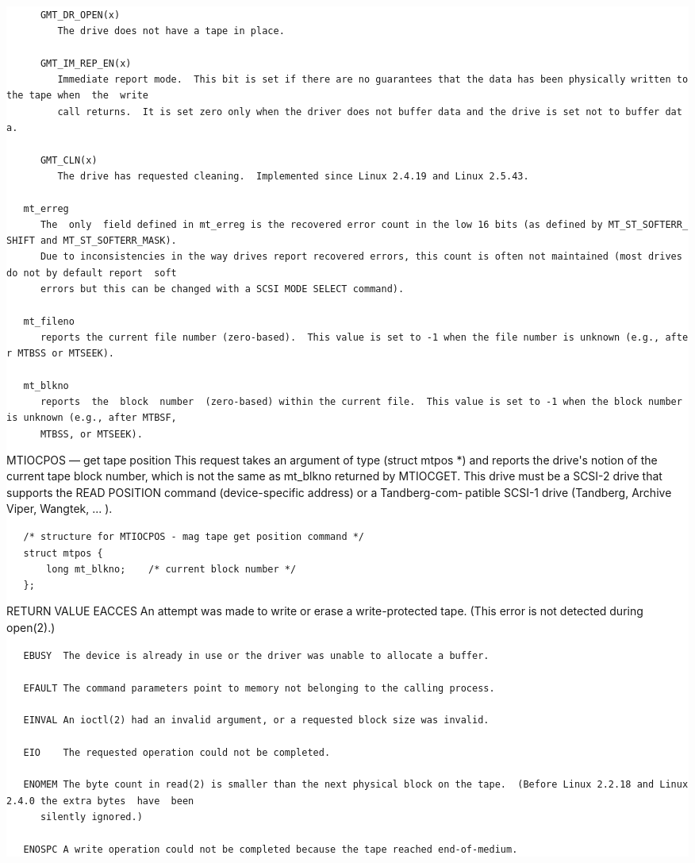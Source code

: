 	      GMT_DR_OPEN(x)
		     The drive does not have a tape in place.

	      GMT_IM_REP_EN(x)
		     Immediate report mode.  This bit is set if there are no guarantees that the data has been physically written to the tape when  the	 write
		     call returns.  It is set zero only when the driver does not buffer data and the drive is set not to buffer data.

	      GMT_CLN(x)
		     The drive has requested cleaning.	Implemented since Linux 2.4.19 and Linux 2.5.43.

       mt_erreg
	      The  only	 field defined in mt_erreg is the recovered error count in the low 16 bits (as defined by MT_ST_SOFTERR_SHIFT and MT_ST_SOFTERR_MASK).
	      Due to inconsistencies in the way drives report recovered errors, this count is often not maintained (most drives do not by default report  soft
	      errors but this can be changed with a SCSI MODE SELECT command).

       mt_fileno
	      reports the current file number (zero-based).  This value is set to -1 when the file number is unknown (e.g., after MTBSS or MTSEEK).

       mt_blkno
	      reports  the  block  number  (zero-based) within the current file.  This value is set to -1 when the block number is unknown (e.g., after MTBSF,
	      MTBSS, or MTSEEK).

   MTIOCPOS — get tape position
       This request takes an argument of type (struct mtpos *) and reports the drive's notion of the current tape block number,	 which	is  not	 the  same  as
       mt_blkno	 returned by MTIOCGET.	This drive must be a SCSI-2 drive that supports the READ POSITION command (device-specific address) or a Tandberg-com‐
       patible SCSI-1 drive (Tandberg, Archive Viper, Wangtek, ... ).

	   /* structure for MTIOCPOS - mag tape get position command */
	   struct mtpos {
	       long mt_blkno;	 /* current block number */
	   };

RETURN VALUE
       EACCES An attempt was made to write or erase a write-protected tape.  (This error is not detected during open(2).)

       EBUSY  The device is already in use or the driver was unable to allocate a buffer.

       EFAULT The command parameters point to memory not belonging to the calling process.

       EINVAL An ioctl(2) had an invalid argument, or a requested block size was invalid.

       EIO    The requested operation could not be completed.

       ENOMEM The byte count in read(2) is smaller than the next physical block on the tape.  (Before Linux 2.2.18 and Linux 2.4.0 the extra bytes  have  been
	      silently ignored.)

       ENOSPC A write operation could not be completed because the tape reached end-of-medium.
